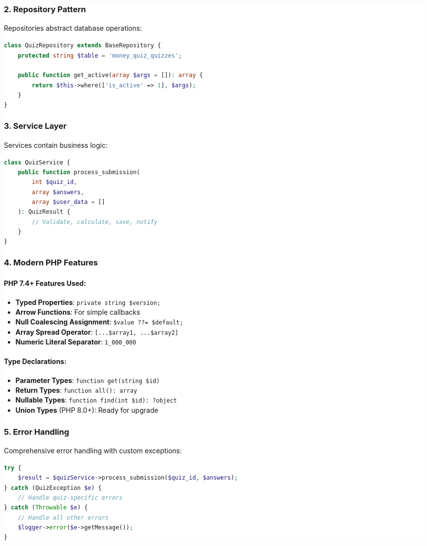 ### 2. Repository Pattern

Repositories abstract database operations:

```php
class QuizRepository extends BaseRepository {
    protected string $table = 'money_quiz_quizzes';
    
    public function get_active(array $args = []): array {
        return $this->where(['is_active' => 1], $args);
    }
}
```

### 3. Service Layer

Services contain business logic:

```php
class QuizService {
    public function process_submission(
        int $quiz_id, 
        array $answers, 
        array $user_data = []
    ): QuizResult {
        // Validate, calculate, save, notify
    }
}
```

### 4. Modern PHP Features

#### PHP 7.4+ Features Used:
- **Typed Properties**: `private string $version;`
- **Arrow Functions**: For simple callbacks
- **Null Coalescing Assignment**: `$value ??= $default;`
- **Array Spread Operator**: `[...$array1, ...$array2]`
- **Numeric Literal Separator**: `1_000_000`

#### Type Declarations:
- **Parameter Types**: `function get(string $id)`
- **Return Types**: `function all(): array`
- **Nullable Types**: `function find(int $id): ?object`
- **Union Types** (PHP 8.0+): Ready for upgrade

### 5. Error Handling

Comprehensive error handling with custom exceptions:

```php
try {
    $result = $quizService->process_submission($quiz_id, $answers);
} catch (QuizException $e) {
    // Handle quiz-specific errors
} catch (Throwable $e) {
    // Handle all other errors
    $logger->error($e->getMessage());
}
```
